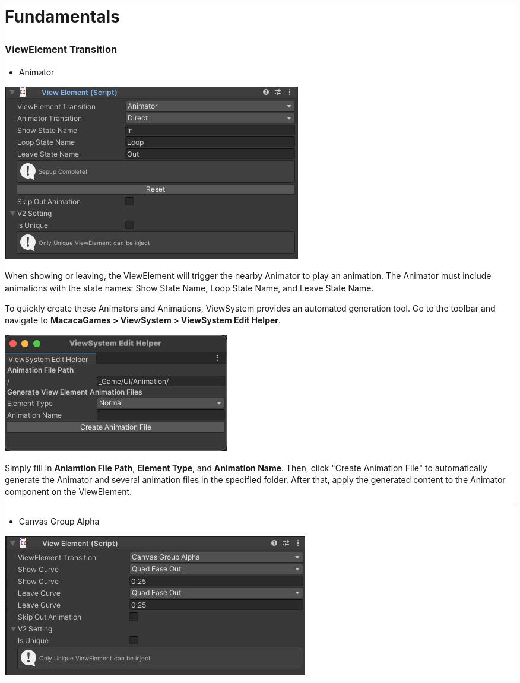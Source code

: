 # Fundamentals 

### ViewElement Transition

- Animator 

![imatorViewElementTrasition](Img~/AnimatorViewElementTrasition.png)

When showing or leaving, the ViewElement will trigger the nearby Animator to play an animation. The Animator must include animations with the state names: Show State Name, Loop State Name, and Leave State Name.

To quickly create these Animators and Animations, ViewSystem provides an automated generation tool. Go to the toolbar and navigate to
**MacacaGames > ViewSystem > ViewSystem Edit Helper**.

![ViewSystemEditHelper](Img~/ViewSystemEditHelper.png)

Simply fill in **Aniamtion File Path**, **Element Type**, and  **Animation Name**. Then, click "Create Animation File" to automatically generate the Animator and several animation files in the specified folder. After that, apply the generated content to the Animator component on the ViewElement.

___

- Canvas Group Alpha

![CanvasGroupAlphaViewElementTrasition](Img~/CanvasGroupAlphaViewElementTrasition.png)
